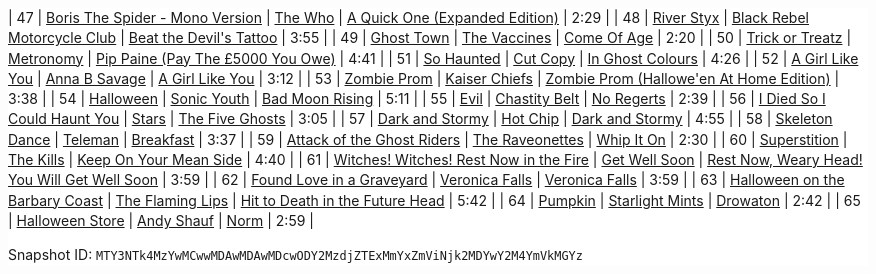 | 47 | [Boris The Spider \- Mono Version](https://open.spotify.com/track/1S0F285e5h5BNI2gJAmPqe) | [The Who](https://open.spotify.com/artist/67ea9eGLXYMsO2eYQRui3w) | [A Quick One \(Expanded Edition\)](https://open.spotify.com/album/6f4mqM3RNAfO1t6XeeUa8P) | 2:29 |
| 48 | [River Styx](https://open.spotify.com/track/4X5BZo70kQoOcDN2KlbrPC) | [Black Rebel Motorcycle Club](https://open.spotify.com/artist/1tpXaFf2F55E7kVJON4j4G) | [Beat the Devil's Tattoo](https://open.spotify.com/album/7tSapn3n98ZkK3B1EXEGII) | 3:55 |
| 49 | [Ghost Town](https://open.spotify.com/track/347OA86TbdeTydHhy90blH) | [The Vaccines](https://open.spotify.com/artist/0Ak6DLKHtpR6TEEnmcorKA) | [Come Of Age](https://open.spotify.com/album/2XWOaQwiK4GAODTPVwDSr4) | 2:20 |
| 50 | [Trick or Treatz](https://open.spotify.com/track/3JjiOYtQlAl7AHh2sXBgC6) | [Metronomy](https://open.spotify.com/artist/54QMjE4toDfiCryzYWCpXX) | [Pip Paine \(Pay The £5000 You Owe\)](https://open.spotify.com/album/3PWeJGk1ybkkO5lF9eXVUt) | 4:41 |
| 51 | [So Haunted](https://open.spotify.com/track/63MaRhpygmnQk38HQU1gse) | [Cut Copy](https://open.spotify.com/artist/4EENT7N7rCBwrddM3s0vFS) | [In Ghost Colours](https://open.spotify.com/album/6k3dwEFYKsGrhS40jtiAGt) | 4:26 |
| 52 | [A Girl Like You](https://open.spotify.com/track/3KrIoPBs9kptUnczFNg9tW) | [Anna B Savage](https://open.spotify.com/artist/6nbtlXRy0S6adYpDVoRdNi) | [A Girl Like You](https://open.spotify.com/album/6vtVr80gX551QRmXU6QZJ4) | 3:12 |
| 53 | [Zombie Prom](https://open.spotify.com/track/7yMbT5HHdk8NpuchXIL18b) | [Kaiser Chiefs](https://open.spotify.com/artist/0LbLWjaweRbO4FDKYlbfNt) | [Zombie Prom \(Hallowe'en At Home Edition\)](https://open.spotify.com/album/6PQJubA12Yap1KhrUruMfW) | 3:38 |
| 54 | [Halloween](https://open.spotify.com/track/3DN3nPW5VDyGa48ELeXPU0) | [Sonic Youth](https://open.spotify.com/artist/5UqTO8smerMvxHYA5xsXb6) | [Bad Moon Rising](https://open.spotify.com/album/5qZwFWvjfQF6uqrtMaCbO6) | 5:11 |
| 55 | [Evil](https://open.spotify.com/track/0Sy6N3rl8dsccN9MwWHoWi) | [Chastity Belt](https://open.spotify.com/artist/1tho5dJnzdYD57EQkM3SmK) | [No Regerts](https://open.spotify.com/album/5psuEv9OT8vMrW9TOiCGVS) | 2:39 |
| 56 | [I Died So I Could Haunt You](https://open.spotify.com/track/4KgMpCMGIQYWvCqwRHlwIJ) | [Stars](https://open.spotify.com/artist/2EO56JK4txid1Pss9GVbOL) | [The Five Ghosts](https://open.spotify.com/album/1VNSdysVD6rAJKsW7IInNU) | 3:05 |
| 57 | [Dark and Stormy](https://open.spotify.com/track/5o45wuK2lhBcwR3fSnakXL) | [Hot Chip](https://open.spotify.com/artist/37uLId6Z5ZXCx19vuruvv5) | [Dark and Stormy](https://open.spotify.com/album/7beMB0mRNOgPfrCyNlhXmk) | 4:55 |
| 58 | [Skeleton Dance](https://open.spotify.com/track/1w4Nno8lOz0xv8KxvIqghO) | [Teleman](https://open.spotify.com/artist/3wrtQM9ICPPeHwoc1GWiyV) | [Breakfast](https://open.spotify.com/album/3w4m4CcL9u1R5THKkVFDdl) | 3:37 |
| 59 | [Attack of the Ghost Riders](https://open.spotify.com/track/39us5jxLPBBrBMqCx8crY7) | [The Raveonettes](https://open.spotify.com/artist/3LTXHU3DhiYzGIgF2PP8Q8) | [Whip It On](https://open.spotify.com/album/1beQ4oVlpOV8hr8WIoUouF) | 2:30 |
| 60 | [Superstition](https://open.spotify.com/track/4fRp8vZV2P2BNBbBuFarLR) | [The Kills](https://open.spotify.com/artist/5BYuBzqmTXwUDw2rYkwExr) | [Keep On Your Mean Side](https://open.spotify.com/album/6eeRBkc7lIYGX8H2Ba1zWG) | 4:40 |
| 61 | [Witches! Witches! Rest Now in the Fire](https://open.spotify.com/track/7a6SaJ71Kwn1caXPAY3OsB) | [Get Well Soon](https://open.spotify.com/artist/747B3lhFN6MsexRBAdYC9s) | [Rest Now, Weary Head! You Will Get Well Soon](https://open.spotify.com/album/48ypMHut6U8zn4AQlJdtcF) | 3:59 |
| 62 | [Found Love in a Graveyard](https://open.spotify.com/track/7vD8m9ZzsvnnPYd1VpzgUO) | [Veronica Falls](https://open.spotify.com/artist/0mgbAj6btHW215UxhLq1AV) | [Veronica Falls](https://open.spotify.com/album/02oz6Rr7JK31RIRHtzUx2g) | 3:59 |
| 63 | [Halloween on the Barbary Coast](https://open.spotify.com/track/7q7nZbhTbQotDE2P5vIJPL) | [The Flaming Lips](https://open.spotify.com/artist/16eRpMNXSQ15wuJoeqguaB) | [Hit to Death in the Future Head](https://open.spotify.com/album/1lynS5ouWEeWeMNT0XLqpJ) | 5:42 |
| 64 | [Pumpkin](https://open.spotify.com/track/0AhZO6ezTf9wIY3SySkqnl) | [Starlight Mints](https://open.spotify.com/artist/1PUcFRu2DyznyQS1nVIcEE) | [Drowaton](https://open.spotify.com/album/2juHcXKlRhdcmu0BrM2eBw) | 2:42 |
| 65 | [Halloween Store](https://open.spotify.com/track/3oWGBitSdsizfiIlCfwUqV) | [Andy Shauf](https://open.spotify.com/artist/5mFKYdmiYwNJTDtSzgFyQx) | [Norm](https://open.spotify.com/album/0TaN6TZg6BpT0lQNJAhGrC) | 2:59 |

Snapshot ID: `MTY3NTk4MzYwMCwwMDAwMDAwMDcwODY2MzdjZTExMmYxZmViNjk2MDYwY2M4YmVkMGYz`
